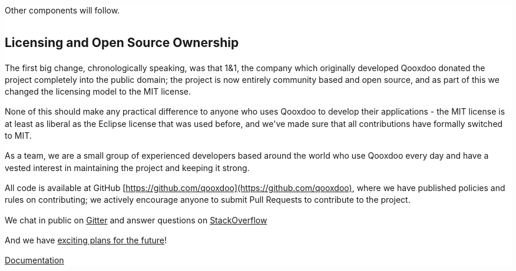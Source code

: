 Other components will follow.

## Licensing and Open Source Ownership
The first big change, chronologically speaking, was that 1&1, the company which originally 
developed Qooxdoo donated the project completely into the public domain; the project is now 
entirely community based and open source, and as part of this we changed the licensing
model to the MIT license.

None of this should make any practical difference to anyone who uses Qooxdoo to develop their 
applications - the MIT license is at least as liberal as the Eclipse license that was used
before, and we've made sure that all contributions have formally switched to MIT.

As a team, we are a small group of experienced developers based around the world who use
Qooxdoo every day and have a vested interest in maintaining the project and keeping it strong.

All code is available at GitHub [https://github.com/qooxdoo](https://github.com/qooxdoo),
where we have published policies and rules on contributing; we actively encourage anyone to
submit Pull Requests to contribute to the project.

We chat in public on [Gitter](https://gitter.im/qooxdoo/qooxdoo) and answer questions
on [StackOverflow](https://stackoverflow.com/questions/tagged/qooxdoo)

And we have [exciting plans for the future](http://qooxdoo.org/documentation/#/roadmap)!

[Documentation](https://qooxdoo.org/documentation/#/development/contribute)



